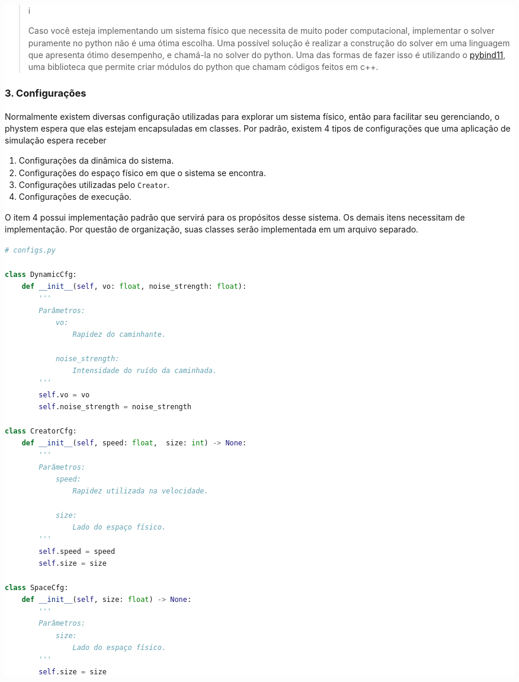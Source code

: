
> ℹ️
>
> Caso você esteja implementando um sistema físico que necessita de muito poder computacional, implementar o solver puramente no python não é uma ótima escolha. Uma possível solução é realizar a construção do solver em uma linguagem que apresenta ótimo desempenho, e chamá-la no solver do python. Uma das formas de fazer isso é utilizando o [pybind11](https://pybind11.readthedocs.io/en/stable/index.html#), uma biblioteca que permite criar módulos do python que chamam códigos feitos em c++. 

### 3. Configurações
Normalmente existem diversas configuração utilizadas para explorar um sistema físico, então para facilitar seu gerenciando, o phystem espera que elas estejam encapsuladas em classes. Por padrão, existem 4 tipos de configurações que uma aplicação de simulação espera receber

1. Configurações da dinâmica do sistema.
2. Configurações do espaço físico em que o sistema se encontra.
3. Configurações utilizadas pelo `Creator`.
4. Configurações de execução.

O item 4 possui implementação padrão que servirá para os propósitos desse sistema. Os demais itens necessitam de implementação. Por questão de organização, suas classes serão implementada em um arquivo separado.

``` python
# configs.py

class DynamicCfg:
    def __init__(self, vo: float, noise_strength: float):
        '''
        Parâmetros:
            vo: 
                Rapidez do caminhante.
            
            noise_strength: 
                Intensidade do ruído da caminhada.
        '''
        self.vo = vo
        self.noise_strength = noise_strength
    
class CreatorCfg:
    def __init__(self, speed: float,  size: int) -> None:
        '''
        Parâmetros:
            speed: 
                Rapidez utilizada na velocidade.
            
            size: 
                Lado do espaço físico.
        '''
        self.speed = speed
        self.size = size
    
class SpaceCfg:
    def __init__(self, size: float) -> None:
        '''
        Parâmetros:
            size: 
                Lado do espaço físico.
        '''
        self.size = size
```
